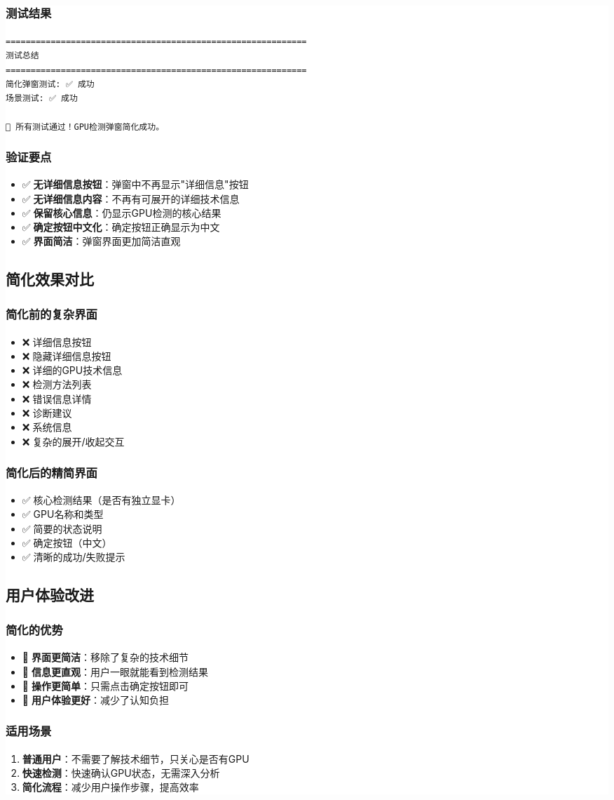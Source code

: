 ### 测试结果
```
============================================================
测试总结
============================================================
简化弹窗测试: ✅ 成功
场景测试: ✅ 成功

🎉 所有测试通过！GPU检测弹窗简化成功。
```

### 验证要点
- ✅ **无详细信息按钮**：弹窗中不再显示"详细信息"按钮
- ✅ **无详细信息内容**：不再有可展开的详细技术信息
- ✅ **保留核心信息**：仍显示GPU检测的核心结果
- ✅ **确定按钮中文化**：确定按钮正确显示为中文
- ✅ **界面简洁**：弹窗界面更加简洁直观

## 简化效果对比

### 简化前的复杂界面
- ❌ 详细信息按钮
- ❌ 隐藏详细信息按钮
- ❌ 详细的GPU技术信息
- ❌ 检测方法列表
- ❌ 错误信息详情
- ❌ 诊断建议
- ❌ 系统信息
- ❌ 复杂的展开/收起交互

### 简化后的精简界面
- ✅ 核心检测结果（是否有独立显卡）
- ✅ GPU名称和类型
- ✅ 简要的状态说明
- ✅ 确定按钮（中文）
- ✅ 清晰的成功/失败提示

## 用户体验改进

### 简化的优势
- 🎯 **界面更简洁**：移除了复杂的技术细节
- 🎯 **信息更直观**：用户一眼就能看到检测结果
- 🎯 **操作更简单**：只需点击确定按钮即可
- 🎯 **用户体验更好**：减少了认知负担

### 适用场景
1. **普通用户**：不需要了解技术细节，只关心是否有GPU
2. **快速检测**：快速确认GPU状态，无需深入分析
3. **简化流程**：减少用户操作步骤，提高效率
